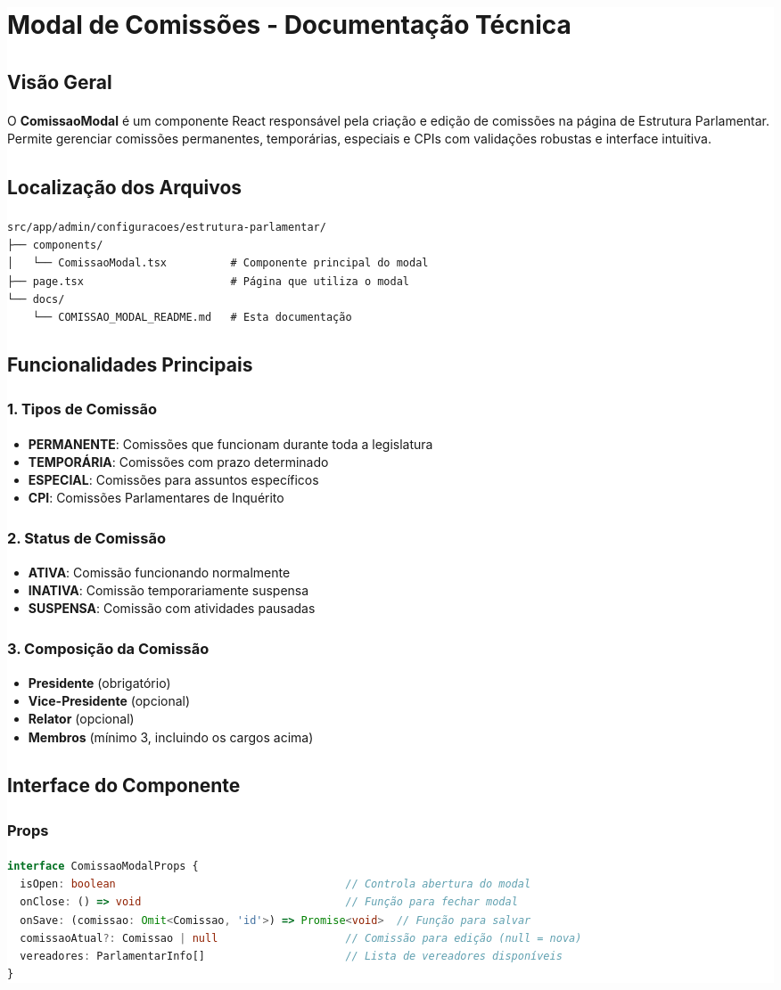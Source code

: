 # Modal de Comissões - Documentação Técnica

## Visão Geral

O **ComissaoModal** é um componente React responsável pela criação e edição de comissões na página de Estrutura Parlamentar. Permite gerenciar comissões permanentes, temporárias, especiais e CPIs com validações robustas e interface intuitiva.

## Localização dos Arquivos

```
src/app/admin/configuracoes/estrutura-parlamentar/
├── components/
│   └── ComissaoModal.tsx          # Componente principal do modal
├── page.tsx                       # Página que utiliza o modal
└── docs/
    └── COMISSAO_MODAL_README.md   # Esta documentação
```

## Funcionalidades Principais

### 1. **Tipos de Comissão**
- **PERMANENTE**: Comissões que funcionam durante toda a legislatura
- **TEMPORÁRIA**: Comissões com prazo determinado
- **ESPECIAL**: Comissões para assuntos específicos
- **CPI**: Comissões Parlamentares de Inquérito

### 2. **Status de Comissão**
- **ATIVA**: Comissão funcionando normalmente
- **INATIVA**: Comissão temporariamente suspensa
- **SUSPENSA**: Comissão com atividades pausadas

### 3. **Composição da Comissão**
- **Presidente** (obrigatório)
- **Vice-Presidente** (opcional)
- **Relator** (opcional)
- **Membros** (mínimo 3, incluindo os cargos acima)

## Interface do Componente

### Props

```typescript
interface ComissaoModalProps {
  isOpen: boolean                                    // Controla abertura do modal
  onClose: () => void                                // Função para fechar modal
  onSave: (comissao: Omit<Comissao, 'id'>) => Promise<void>  // Função para salvar
  comissaoAtual?: Comissao | null                    // Comissão para edição (null = nova)
  vereadores: ParlamentarInfo[]                      // Lista de vereadores disponíveis
}
```
